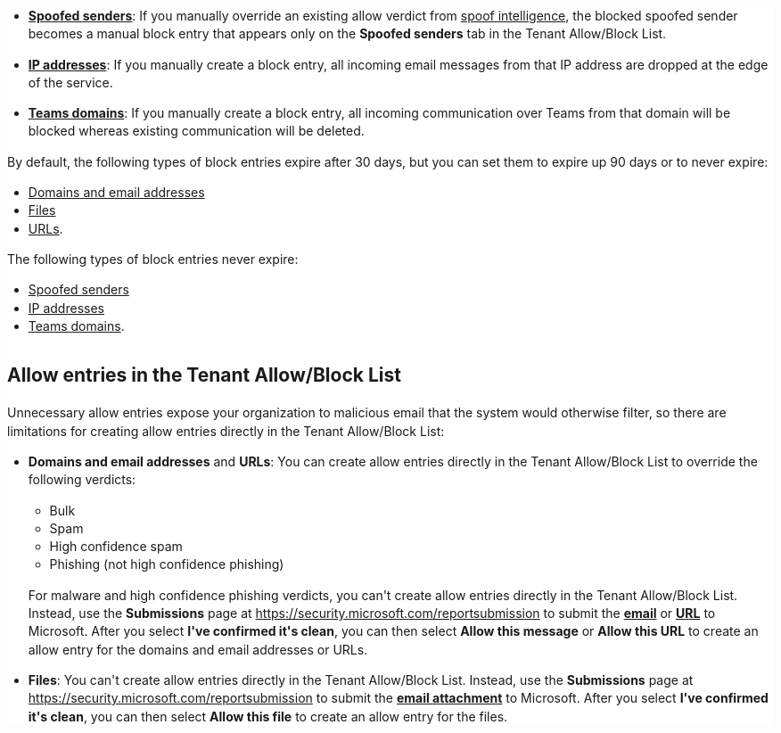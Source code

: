 - **[Spoofed senders](tenant-allow-block-list-email-spoof-configure.md#create-block-entries-for-spoofed-senders)**: If you manually override an existing allow verdict from [spoof intelligence](anti-spoofing-spoof-intelligence.md), the blocked spoofed sender becomes a manual block entry that appears only on the **Spoofed senders** tab in the Tenant Allow/Block List.

- **[IP addresses](tenant-allow-block-list-ip-addresses-configure.md#create-block-entries-for-ipv6-addresses)**: If you manually create a block entry, all incoming email messages from that IP address are dropped at the edge of the service.

- **[Teams domains](tenant-allow-block-list-teams-domains-configure.md)**: If you manually create a block entry, all incoming communication over Teams from that domain will be blocked whereas existing communication will be deleted.

By default, the following types of block entries expire after 30 days, but you can set them to expire up 90 days or to never expire:

- [Domains and email addresses](tenant-allow-block-list-email-spoof-configure.md#create-block-entries-for-domains-and-email-addresses)
- [Files](tenant-allow-block-list-files-configure.md#create-block-entries-for-files)
- [URLs](tenant-allow-block-list-urls-configure.md#create-block-entries-for-urls).

The following types of block entries never expire:

- [Spoofed senders](tenant-allow-block-list-email-spoof-configure.md#create-block-entries-for-spoofed-senders)
- [IP addresses](tenant-allow-block-list-ip-addresses-configure.md#create-block-entries-for-ipv6-addresses)
- [Teams domains](tenant-allow-block-list-teams-domains-configure.md).

## Allow entries in the Tenant Allow/Block List

Unnecessary allow entries expose your organization to malicious email that the system would otherwise filter, so there are limitations for creating allow entries directly in the Tenant Allow/Block List:

- **Domains and email addresses** and **URLs**: You can create allow entries directly in the Tenant Allow/Block List to override the following verdicts:
  - Bulk
  - Spam
  - High confidence spam
  - Phishing (not high confidence phishing)

  For malware and high confidence phishing verdicts, you can't create allow entries directly in the Tenant Allow/Block List. Instead, use the **Submissions** page at <https://security.microsoft.com/reportsubmission> to submit the **[email](submissions-admin.md#report-good-email-to-microsoft)** or **[URL](submissions-admin.md#report-good-urls-to-microsoft)** to Microsoft. After you select **I've confirmed it's clean**, you can then select **Allow this message** or **Allow this URL** to create an allow entry for the domains and email addresses or URLs.

- **Files**: You can't create allow entries directly in the Tenant Allow/Block List. Instead, use the **Submissions** page at <https://security.microsoft.com/reportsubmission> to submit the **[email attachment](submissions-admin.md#report-good-email-attachments-to-microsoft)** to Microsoft. After you select **I've confirmed it's clean**, you can then select **Allow this file** to create an allow entry for the files.

